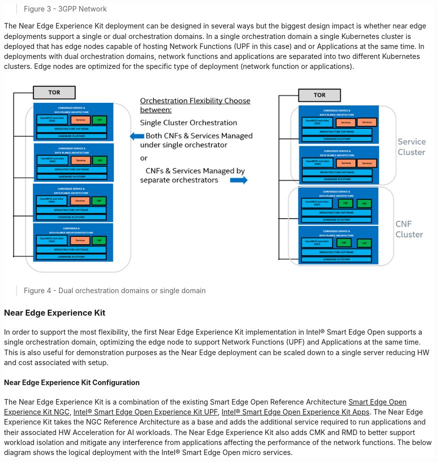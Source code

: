 
> Figure 3 - 3GPP Network

The Near Edge Experience Kit deployment can be designed in several ways but the biggest design impact is whether near edge deployments support a single or dual orchestration domains. In a single orchestration domain a single Kubernetes cluster is deployed that has edge nodes capable of hosting Network Functions (UPF in this case) and or Applications at the same time. In deployments with dual orchestration domains, network functions and applications are separated into two different Kubernetes clusters. Edge nodes are optimized for the specific type of deployment (network function or applications). 

![Dual orchestration domains or single domain](smartedge-open-experience-kit-near-edge-images/smartedge-open-experience-kit-near-edge-orchestration-domains.png)

> Figure 4 - Dual orchestration domains or single domain

### Near Edge Experience Kit
In order to support the most flexibility, the first Near Edge Experience Kit implementation in Intel® Smart Edge Open supports a single orchestration domain, optimizing the edge node to support Network Functions (UPF) and Applications at the same time. This is also useful for demonstration purposes as the Near Edge deployment can be scaled down to a single server reducing HW and cost associated with setup. 

#### Near Edge Experience Kit Configuration 
The Near Edge Experience Kit is a combination of the existing Smart Edge Open Reference Architecture [Smart Edge Open Experience Kit NGC](../flavors.md#smart-edge-open-experience-kit-core-control-plane-flavor), [Intel® Smart Edge Open Experience Kit UPF](../flavors.md#smart-edge-open-experience-kit-core-user-plane-flavor), [Intel® Smart Edge Open Experience Kit Apps](../flavors.md#smart-edge-open-experience-kit-minimal-flavor). The Near Edge Experience Kit takes the NGC Reference Architecture as a base and adds the additional service required to run applications and their associated HW Acceleration for AI workloads. The Near Edge Experience Kit also adds CMK and RMD to better support workload isolation and mitigate any interference from applications affecting the performance of the network functions. The below diagram shows the logical deployment with the Intel® Smart Edge Open micro services. 
